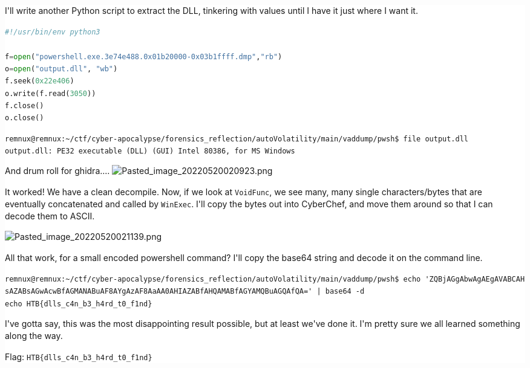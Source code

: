 I'll write another Python script to extract the DLL, tinkering with values until I have it just where I want it.

```python
#!/usr/bin/env python3

f=open("powershell.exe.3e74e488.0x01b20000-0x03b1ffff.dmp","rb")
o=open("output.dll", "wb")
f.seek(0x22e406)
o.write(f.read(3050))
f.close()
o.close()
```
```shell
remnux@remnux:~/ctf/cyber-apocalypse/forensics_reflection/autoVolatility/main/vaddump/pwsh$ file output.dll 
output.dll: PE32 executable (DLL) (GUI) Intel 80386, for MS Windows
```

And drum roll for ghidra....
![Pasted_image_20220520020923.png](https://an00brektn.github.io/img/htb-cyber-apocalypse-22/Pasted%20image%2020220520020923.png)

It worked! We have a clean decompile. Now, if we look at `VoidFunc`, we see many, many single characters/bytes that are eventually concatenated and called by `WinExec`. I'll copy the bytes out into CyberChef, and move them around so that I can decode them to ASCII.

![Pasted_image_20220520021139.png](https://an00brektn.github.io/img/htb-cyber-apocalypse-22/Pasted%20image%2020220520021139.png)

All that work, for a small encoded powershell command? I'll copy the base64 string and decode it on the command line.
```shell
remnux@remnux:~/ctf/cyber-apocalypse/forensics_reflection/autoVolatility/main/vaddump/pwsh$ echo 'ZQBjAGgAbwAgAEgAVABCAHsAZABsAGwAcwBfAGMANABuAF8AYgAzAF8AaAA0AHIAZABfAHQAMABfAGYAMQBuAGQAfQA=' | base64 -d
echo HTB{dlls_c4n_b3_h4rd_t0_f1nd}
```

I've gotta say, this was the most disappointing result possible, but at least we've done it. I'm pretty sure we all learned something along the way.

Flag: `HTB{dlls_c4n_b3_h4rd_t0_f1nd}`